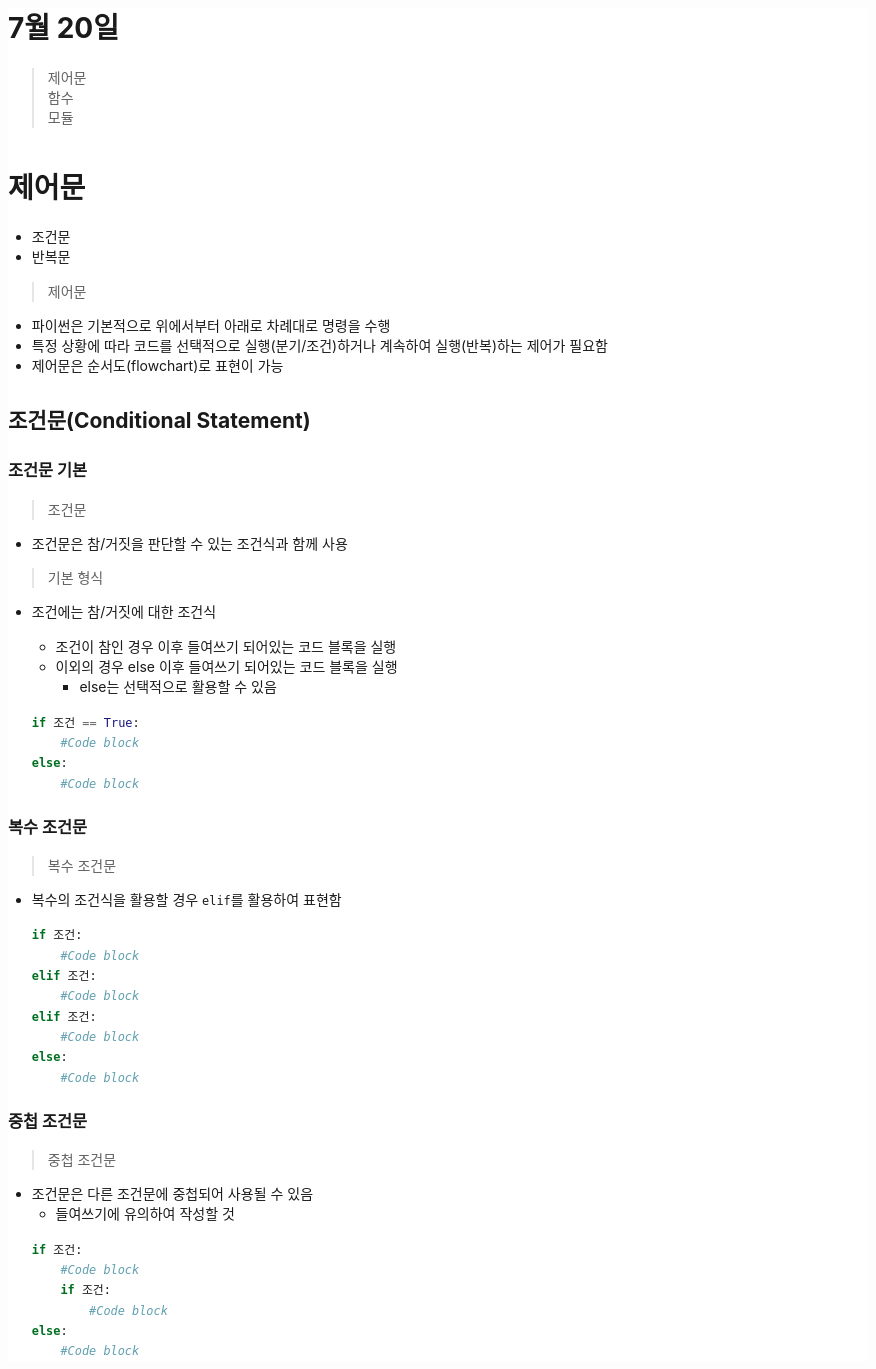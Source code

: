 # 7월 20일
> 제어문\
> 함수\
> 모듈


# 제어문
- 조건문
- 반복문

> 제어문
- 파이썬은 기본적으로 위에서부터 아래로 차례대로 명령을 수행
- 특정 상황에 따라 코드를 선택적으로 실행(분기/조건)하거나 계속하여 실행(반복)하는 제어가 필요함
- 제어문은 순서도(flowchart)로 표현이 가능

## 조건문(Conditional Statement)
### 조건문 기본
> 조건문
-  조건문은 참/거짓을 판단할 수 있는 조건식과 함께 사용

> 기본 형식
- 조건에는 참/거짓에 대한 조건식  
  - 조건이 참인 경우 이후 들여쓰기 되어있는 코드 블록을 실행
  - 이외의 경우 else 이후 들여쓰기 되어있는 코드 블록을 실행
    - else는 선택적으로 활용할 수 있음
  
  ```python
  if 조건 == True:
      #Code block
  else:
      #Code block
  ```

### 복수 조건문
> 복수 조건문
- 복수의 조건식을 활용할 경우 `elif`를 활용하여 표현함
  
  ```python
  if 조건:
      #Code block
  elif 조건:
      #Code block
  elif 조건:
      #Code block
  else:
      #Code block
  ```

### 중첩 조건문
> 중첩 조건문
- 조건문은 다른 조건문에 중첩되어 사용될 수 있음
  - 들여쓰기에 유의하여 작성할 것
  ```python
  if 조건:
      #Code block
      if 조건:
          #Code block
  else:
      #Code block
  ```

